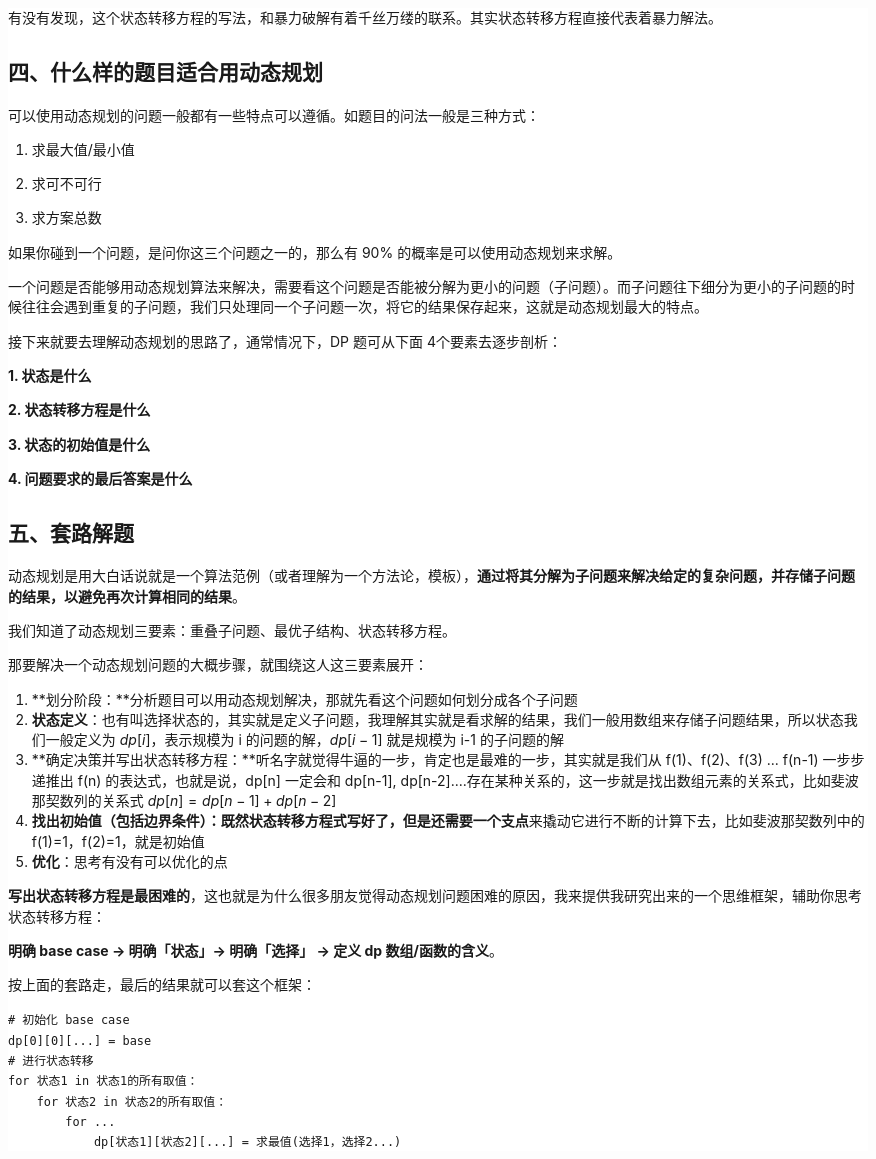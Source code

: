 有没有发现，这个状态转移方程的写法，和暴力破解有着千丝万缕的联系。其实状态转移方程直接代表着暴力解法。



## 四、什么样的题目适合用动态规划

可以使用动态规划的问题一般都有一些特点可以遵循。如题目的问法一般是三种方式：

1. 求最大值/最小值

2. 求可不可行

3. 求方案总数

如果你碰到一个问题，是问你这三个问题之一的，那么有 90% 的概率是可以使用动态规划来求解。



一个问题是否能够用动态规划算法来解决，需要看这个问题是否能被分解为更小的问题（子问题）。而子问题往下细分为更小的子问题的时候往往会遇到重复的子问题，我们只处理同一个子问题一次，将它的结果保存起来，这就是动态规划最大的特点。

接下来就要去理解动态规划的思路了，通常情况下，DP 题可从下面 4个要素去逐步剖析：

**1. 状态是什么**

**2. 状态转移方程是什么**

**3. 状态的初始值是什么**

**4. 问题要求的最后答案是什么**



## 五、套路解题

动态规划是用大白话说就是一个算法范例（或者理解为一个方法论，模板），**通过将其分解为子问题来解决给定的复杂问题，并存储子问题的结果，以避免再次计算相同的结果**。

我们知道了动态规划三要素：重叠子问题、最优子结构、状态转移方程。

那要解决一个动态规划问题的大概步骤，就围绕这人这三要素展开：

1. **划分阶段：**分析题目可以用动态规划解决，那就先看这个问题如何划分成各个子问题
2. **状态定义**：也有叫选择状态的，其实就是定义子问题，我理解其实就是看求解的结果，我们一般用数组来存储子问题结果，所以状态我们一般定义为 $dp[i]$，表示规模为 i 的问题的解，$dp[i-1]$ 就是规模为 i-1 的子问题的解
3. **确定决策并写出状态转移方程：**听名字就觉得牛逼的一步，肯定也是最难的一步，其实就是我们从 f(1)、f(2)、f(3) ...  f(n-1) 一步步递推出 f(n) 的表达式，也就是说，dp[n] 一定会和 dp[n-1], dp[n-2]....存在某种关系的，这一步就是找出数组元素的关系式，比如斐波那契数列的关系式 $dp[n] = dp[n-1] + dp[n-2]$
4. **找出初始值（包括边界条件）：**既然状态转移方程式写好了，但是还需要一个**支点**来撬动它进行不断的计算下去，比如斐波那契数列中的 f(1)=1，f(2)=1，就是初始值
5. **优化**：思考有没有可以优化的点



**写出状态转移方程是最困难的**，这也就是为什么很多朋友觉得动态规划问题困难的原因，我来提供我研究出来的一个思维框架，辅助你思考状态转移方程：

**明确 base case -> 明确「状态」-> 明确「选择」 -> 定义 dp 数组/函数的含义**。

按上面的套路走，最后的结果就可以套这个框架：

```
# 初始化 base case
dp[0][0][...] = base
# 进行状态转移
for 状态1 in 状态1的所有取值：
    for 状态2 in 状态2的所有取值：
        for ...
            dp[状态1][状态2][...] = 求最值(选择1，选择2...)
```
